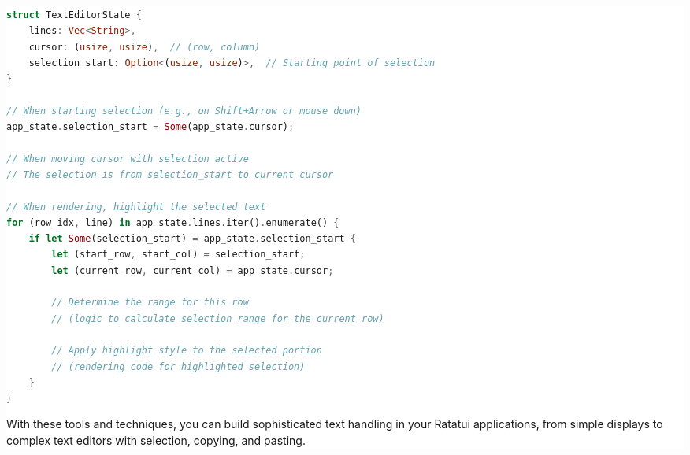 ```rust
struct TextEditorState {
    lines: Vec<String>,
    cursor: (usize, usize),  // (row, column)
    selection_start: Option<(usize, usize)>,  // Starting point of selection
}

// When starting selection (e.g., on Shift+Arrow or mouse down)
app_state.selection_start = Some(app_state.cursor);

// When moving cursor with selection active
// The selection is from selection_start to current cursor

// When rendering, highlight the selected text
for (row_idx, line) in app_state.lines.iter().enumerate() {
    if let Some(selection_start) = app_state.selection_start {
        let (start_row, start_col) = selection_start;
        let (current_row, current_col) = app_state.cursor;
        
        // Determine the range for this row
        // (logic to calculate selection range for the current row)
        
        // Apply highlight style to the selected portion
        // (rendering code for highlighted selection)
    }
}
```

With these tools and techniques, you can build sophisticated text handling in your Ratatui applications, from simple displays to complex text editors with selection, copying, and pasting.